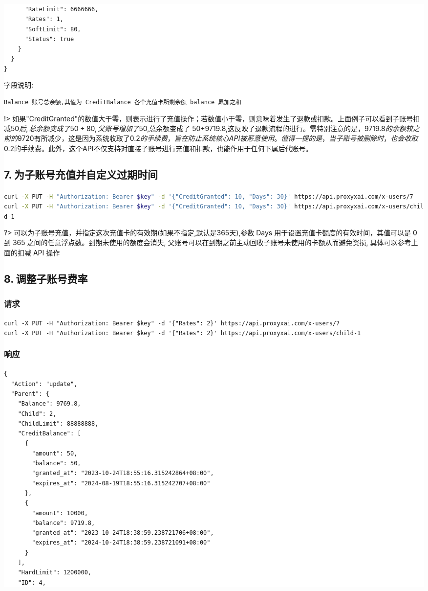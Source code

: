 ```
      "RateLimit": 6666666,
      "Rates": 1,
      "SoftLimit": 80,
      "Status": true
    }
  }
}
```

字段说明:

```
Balance 账号总余额,其值为 CreditBalance 各个充值卡所剩余额 balance 累加之和
```

!> 如果"CreditGranted"的数值大于零，则表示进行了充值操作；若数值小于零，则意味着发生了退款或扣款。上面例子可以看到子账号扣减$50后,总余额变成了50+80,父账号增加了$50,总余额变成了 50+9719.8,这反映了退款流程的进行。需特别注意的是，$9719.8的余额较之前的$9720有所减少，这是因为系统收取了$0.2的手续费，旨在防止系统核心API被恶意使用。值得一提的是，当子账号被删除时，也会收取$0.2的手续费。此外，这个API不仅支持对直接子账号进行充值和扣款，也能作用于任何下属后代账号。

## 7. 为子账号充值并自定义过期时间

```bash
curl -X PUT -H "Authorization: Bearer $key" -d '{"CreditGranted": 10, "Days": 30}' https://api.proxyxai.com/x-users/7
curl -X PUT -H "Authorization: Bearer $key" -d '{"CreditGranted": 10, "Days": 30}' https://api.proxyxai.com/x-users/child-1
```

?> 可以为子账号充值，并指定这次充值卡的有效期(如果不指定,默认是365天),参数 Days 用于设置充值卡额度的有效时间，其值可以是 0 到 365 之间的任意浮点数。到期未使用的额度会消失, 父账号可以在到期之前主动回收子账号未使用的卡额从而避免资损, 具体可以参考上面的扣减 API 操作

## 8. 调整子账号费率

### 请求
```
curl -X PUT -H "Authorization: Bearer $key" -d '{"Rates": 2}' https://api.proxyxai.com/x-users/7
curl -X PUT -H "Authorization: Bearer $key" -d '{"Rates": 2}' https://api.proxyxai.com/x-users/child-1
```

### 响应

```
{
  "Action": "update",
  "Parent": {
    "Balance": 9769.8,
    "Child": 2,
    "ChildLimit": 88888888,
    "CreditBalance": [
      {
        "amount": 50,
        "balance": 50,
        "granted_at": "2023-10-24T18:55:16.315242864+08:00",
        "expires_at": "2024-08-19T18:55:16.315242707+08:00"
      },
      {
        "amount": 10000,
        "balance": 9719.8,
        "granted_at": "2023-10-24T18:38:59.238721706+08:00",
        "expires_at": "2024-10-24T18:38:59.238721091+08:00"
      }
    ],
    "HardLimit": 1200000,
    "ID": 4,
```